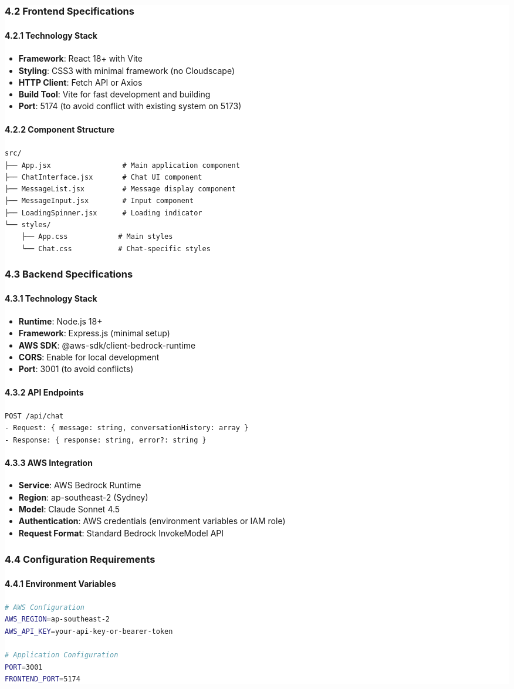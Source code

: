### 4.2 Frontend Specifications

#### 4.2.1 Technology Stack
- **Framework**: React 18+ with Vite
- **Styling**: CSS3 with minimal framework (no Cloudscape)
- **HTTP Client**: Fetch API or Axios
- **Build Tool**: Vite for fast development and building
- **Port**: 5174 (to avoid conflict with existing system on 5173)

#### 4.2.2 Component Structure
```
src/
├── App.jsx                 # Main application component
├── ChatInterface.jsx       # Chat UI component
├── MessageList.jsx         # Message display component
├── MessageInput.jsx        # Input component
├── LoadingSpinner.jsx      # Loading indicator
└── styles/
    ├── App.css            # Main styles
    └── Chat.css           # Chat-specific styles
```

### 4.3 Backend Specifications

#### 4.3.1 Technology Stack
- **Runtime**: Node.js 18+
- **Framework**: Express.js (minimal setup)
- **AWS SDK**: @aws-sdk/client-bedrock-runtime
- **CORS**: Enable for local development
- **Port**: 3001 (to avoid conflicts)

#### 4.3.2 API Endpoints
```
POST /api/chat
- Request: { message: string, conversationHistory: array }
- Response: { response: string, error?: string }
```

#### 4.3.3 AWS Integration
- **Service**: AWS Bedrock Runtime
- **Region**: ap-southeast-2 (Sydney)
- **Model**: Claude Sonnet 4.5
- **Authentication**: AWS credentials (environment variables or IAM role)
- **Request Format**: Standard Bedrock InvokeModel API

### 4.4 Configuration Requirements

#### 4.4.1 Environment Variables
```bash
# AWS Configuration
AWS_REGION=ap-southeast-2
AWS_API_KEY=your-api-key-or-bearer-token

# Application Configuration
PORT=3001
FRONTEND_PORT=5174
```
